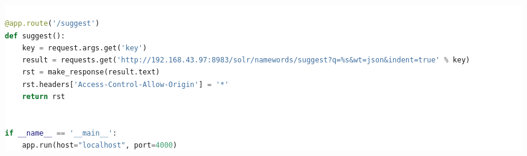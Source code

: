 ``` python

@app.route('/suggest')
def suggest():
    key = request.args.get('key')
    result = requests.get('http://192.168.43.97:8983/solr/namewords/suggest?q=%s&wt=json&indent=true' % key)
    rst = make_response(result.text)
    rst.headers['Access-Control-Allow-Origin'] = '*'
    return rst


if __name__ == '__main__':
    app.run(host="localhost", port=4000)

```
